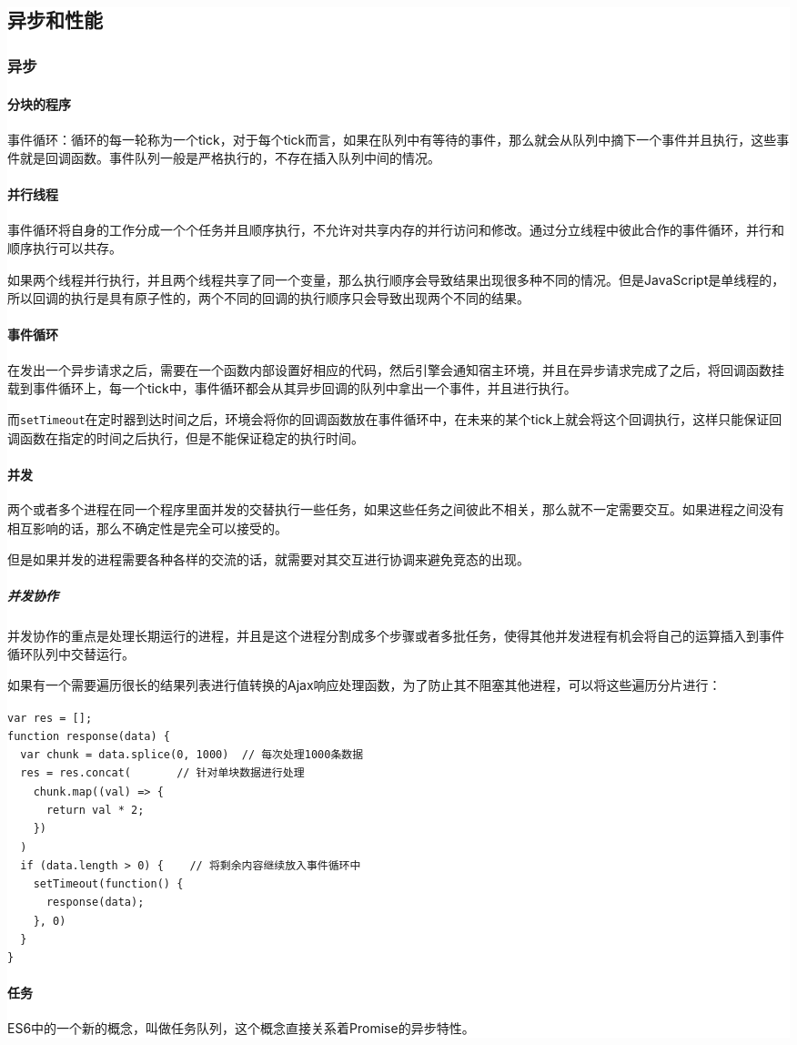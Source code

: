 ## 异步和性能

### 异步

#### 分块的程序

事件循环：循环的每一轮称为一个tick，对于每个tick而言，如果在队列中有等待的事件，那么就会从队列中摘下一个事件并且执行，这些事件就是回调函数。事件队列一般是严格执行的，不存在插入队列中间的情况。

#### 并行线程

事件循环将自身的工作分成一个个任务并且顺序执行，不允许对共享内存的并行访问和修改。通过分立线程中彼此合作的事件循环，并行和顺序执行可以共存。

如果两个线程并行执行，并且两个线程共享了同一个变量，那么执行顺序会导致结果出现很多种不同的情况。但是JavaScript是单线程的，所以回调的执行是具有原子性的，两个不同的回调的执行顺序只会导致出现两个不同的结果。

#### 事件循环

在发出一个异步请求之后，需要在一个函数内部设置好相应的代码，然后引擎会通知宿主环境，并且在异步请求完成了之后，将回调函数挂载到事件循环上，每一个tick中，事件循环都会从其异步回调的队列中拿出一个事件，并且进行执行。

而`setTimeout`在定时器到达时间之后，环境会将你的回调函数放在事件循环中，在未来的某个tick上就会将这个回调执行，这样只能保证回调函数在指定的时间之后执行，但是不能保证稳定的执行时间。

#### 并发

两个或者多个进程在同一个程序里面并发的交替执行一些任务，如果这些任务之间彼此不相关，那么就不一定需要交互。如果进程之间没有相互影响的话，那么不确定性是完全可以接受的。

但是如果并发的进程需要各种各样的交流的话，就需要对其交互进行协调来避免竞态的出现。

##### 并发协作

并发协作的重点是处理长期运行的进程，并且是这个进程分割成多个步骤或者多批任务，使得其他并发进程有机会将自己的运算插入到事件循环队列中交替运行。

如果有一个需要遍历很长的结果列表进行值转换的Ajax响应处理函数，为了防止其不阻塞其他进程，可以将这些遍历分片进行：

```
var res = [];
function response(data) {
  var chunk = data.splice(0, 1000)  // 每次处理1000条数据
  res = res.concat(       // 针对单块数据进行处理
    chunk.map((val) => {
      return val * 2;
    })
  )
  if (data.length > 0) {    // 将剩余内容继续放入事件循环中
    setTimeout(function() {
      response(data);
    }, 0)
  }
}
```

#### 任务

ES6中的一个新的概念，叫做任务队列，这个概念直接关系着Promise的异步特性。
